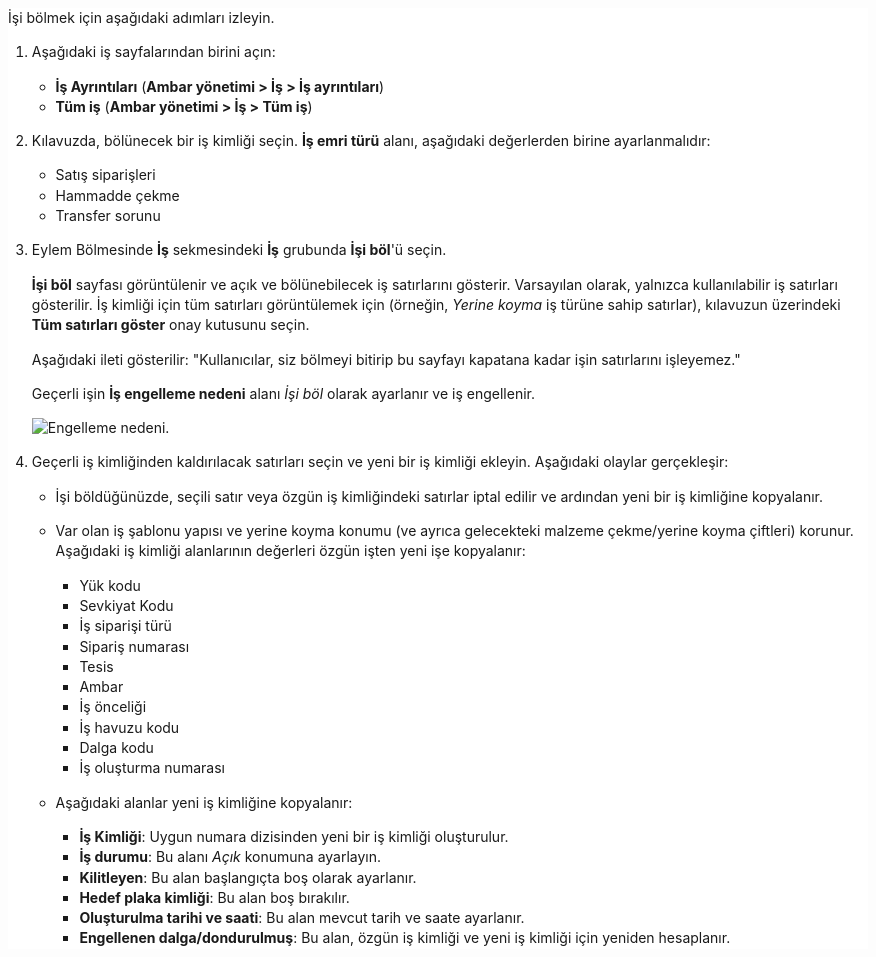 İşi bölmek için aşağıdaki adımları izleyin.

1. Aşağıdaki iş sayfalarından birini açın:

    - **İş Ayrıntıları** (**Ambar yönetimi \> İş \> İş ayrıntıları**)
    - **Tüm iş** (**Ambar yönetimi \> İş \> Tüm iş**)

1. Kılavuzda, bölünecek bir iş kimliği seçin. **İş emri türü** alanı, aşağıdaki değerlerden birine ayarlanmalıdır:

    - Satış siparişleri
    - Hammadde çekme
    - Transfer sorunu

1. Eylem Bölmesinde **İş** sekmesindeki **İş** grubunda **İşi böl**'ü seçin.

    **İşi böl** sayfası görüntülenir ve açık ve bölünebilecek iş satırlarını gösterir. Varsayılan olarak, yalnızca kullanılabilir iş satırları gösterilir. İş kimliği için tüm satırları görüntülemek için (örneğin, *Yerine koyma* iş türüne sahip satırlar), kılavuzun üzerindeki **Tüm satırları göster** onay kutusunu seçin.

    Aşağıdaki ileti gösterilir: "Kullanıcılar, siz bölmeyi bitirip bu sayfayı kapatana kadar işin satırlarını işleyemez."

    Geçerli işin **İş engelleme nedeni** alanı *İşi böl* olarak ayarlanır ve iş engellenir.

    ![Engelleme nedeni.](media/Blocking_reason.png "Engelleme nedeni")

1. Geçerli iş kimliğinden kaldırılacak satırları seçin ve yeni bir iş kimliği ekleyin. Aşağıdaki olaylar gerçekleşir:

    - İşi böldüğünüzde, seçili satır veya özgün iş kimliğindeki satırlar iptal edilir ve ardından yeni bir iş kimliğine kopyalanır.
    - Var olan iş şablonu yapısı ve yerine koyma konumu (ve ayrıca gelecekteki malzeme çekme/yerine koyma çiftleri) korunur. Aşağıdaki iş kimliği alanlarının değerleri özgün işten yeni işe kopyalanır:

        - Yük kodu
        - Sevkiyat Kodu
        - İş siparişi türü
        - Sipariş numarası
        - Tesis
        - Ambar
        - İş önceliği
        - İş havuzu kodu
        - Dalga kodu
        - İş oluşturma numarası

    - Aşağıdaki alanlar yeni iş kimliğine kopyalanır:

        - **İş Kimliği**: Uygun numara dizisinden yeni bir iş kimliği oluşturulur.
        - **İş durumu**: Bu alanı *Açık* konumuna ayarlayın.
        - **Kilitleyen**: Bu alan başlangıçta boş olarak ayarlanır.
        - **Hedef plaka kimliği**: Bu alan boş bırakılır.
        - **Oluşturulma tarihi ve saati**: Bu alan mevcut tarih ve saate ayarlanır.
        - **Engellenen dalga/dondurulmuş**: Bu alan, özgün iş kimliği ve yeni iş kimliği için yeniden hesaplanır.
